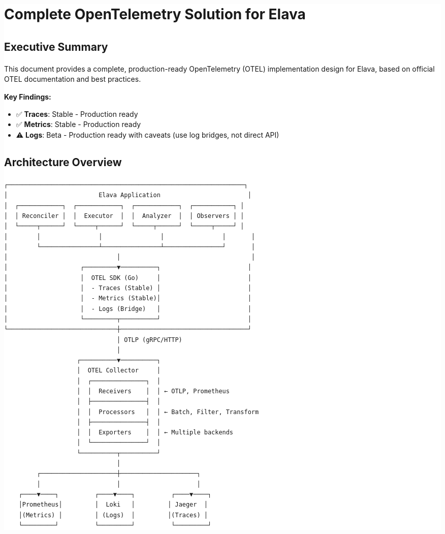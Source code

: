 # Complete OpenTelemetry Solution for Elava

## Executive Summary

This document provides a complete, production-ready OpenTelemetry (OTEL) implementation design for Elava, based on official OTEL documentation and best practices.

**Key Findings:**
- ✅ **Traces**: Stable - Production ready
- ✅ **Metrics**: Stable - Production ready
- ⚠️  **Logs**: Beta - Production ready with caveats (use log bridges, not direct API)

## Architecture Overview

```
┌─────────────────────────────────────────────────────────────────┐
│                         Elava Application                        │
│  ┌────────────┐  ┌────────────┐  ┌────────────┐  ┌───────────┐ │
│  │ Reconciler │  │  Executor  │  │  Analyzer  │  │ Observers │ │
│  └─────┬──────┘  └─────┬──────┘  └─────┬──────┘  └─────┬─────┘ │
│        │                │                │                │       │
│        └────────────────┴────────────────┴────────────────┘       │
│                              │                                    │
│                    ┌─────────▼──────────┐                        │
│                    │  OTEL SDK (Go)     │                        │
│                    │  - Traces (Stable) │                        │
│                    │  - Metrics (Stable)│                        │
│                    │  - Logs (Bridge)   │                        │
│                    └─────────┬──────────┘                        │
└──────────────────────────────┼───────────────────────────────────┘
                               │ OTLP (gRPC/HTTP)
                               │
                    ┌──────────▼──────────┐
                    │  OTEL Collector     │
                    │  ┌───────────────┐  │
                    │  │  Receivers    │  │ ← OTLP, Prometheus
                    │  ├───────────────┤  │
                    │  │  Processors   │  │ ← Batch, Filter, Transform
                    │  ├───────────────┤  │
                    │  │  Exporters    │  │ ← Multiple backends
                    │  └───────────────┘  │
                    └──────────┬──────────┘
                               │
         ┌─────────────────────┼─────────────────────┐
         │                     │                     │
    ┌────▼────┐          ┌────▼────┐          ┌────▼────┐
    │Prometheus│         │  Loki   │         │ Jaeger  │
    │(Metrics) │         │ (Logs)  │         │(Traces) │
    └─────────┘          └─────────┘          └─────────┘
```
